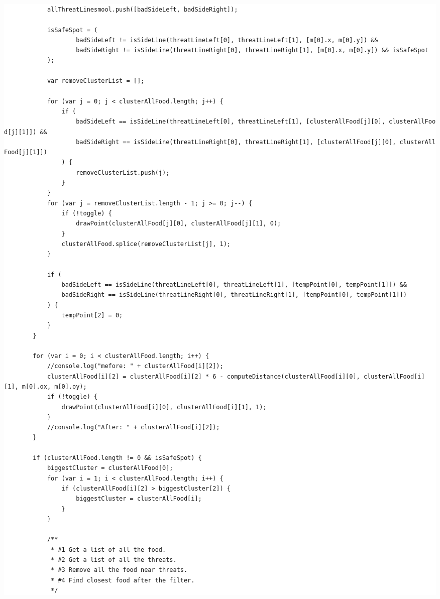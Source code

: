                 allThreatLinesmool.push([badSideLeft, badSideRight]);
                
                isSafeSpot = (
                        badSideLeft != isSideLine(threatLineLeft[0], threatLineLeft[1], [m[0].x, m[0].y]) &&
                        badSideRight != isSideLine(threatLineRight[0], threatLineRight[1], [m[0].x, m[0].y]) && isSafeSpot
                );
                
                var removeClusterList = [];
                
                for (var j = 0; j < clusterAllFood.length; j++) {
                    if (
                        badSideLeft == isSideLine(threatLineLeft[0], threatLineLeft[1], [clusterAllFood[j][0], clusterAllFood[j][1]]) &&
                        badSideRight == isSideLine(threatLineRight[0], threatLineRight[1], [clusterAllFood[j][0], clusterAllFood[j][1]])
                    ) {
                        removeClusterList.push(j);
                    }
                }
                for (var j = removeClusterList.length - 1; j >= 0; j--) {
                    if (!toggle) {
                        drawPoint(clusterAllFood[j][0], clusterAllFood[j][1], 0);
                    }
                    clusterAllFood.splice(removeClusterList[j], 1);
                }
                
                if (
                    badSideLeft == isSideLine(threatLineLeft[0], threatLineLeft[1], [tempPoint[0], tempPoint[1]]) &&
                    badSideRight == isSideLine(threatLineRight[0], threatLineRight[1], [tempPoint[0], tempPoint[1]])
                ) {
                    tempPoint[2] = 0;
                } 
            }
            
            for (var i = 0; i < clusterAllFood.length; i++) {
                //console.log("mefore: " + clusterAllFood[i][2]);
                clusterAllFood[i][2] = clusterAllFood[i][2] * 6 - computeDistance(clusterAllFood[i][0], clusterAllFood[i][1], m[0].ox, m[0].oy);
                if (!toggle) {
                    drawPoint(clusterAllFood[i][0], clusterAllFood[i][1], 1);
                }
                //console.log("After: " + clusterAllFood[i][2]);
            }
            
            if (clusterAllFood.length != 0 && isSafeSpot) {
                biggestCluster = clusterAllFood[0];
                for (var i = 1; i < clusterAllFood.length; i++) {
                    if (clusterAllFood[i][2] > biggestCluster[2]) {
                        biggestCluster = clusterAllFood[i];
                    }
                }
                
                /**
                 * #1 Get a list of all the food.
                 * #2 Get a list of all the threats.
                 * #3 Remove all the food near threats.
                 * #4 Find closest food after the filter.
                 */
                